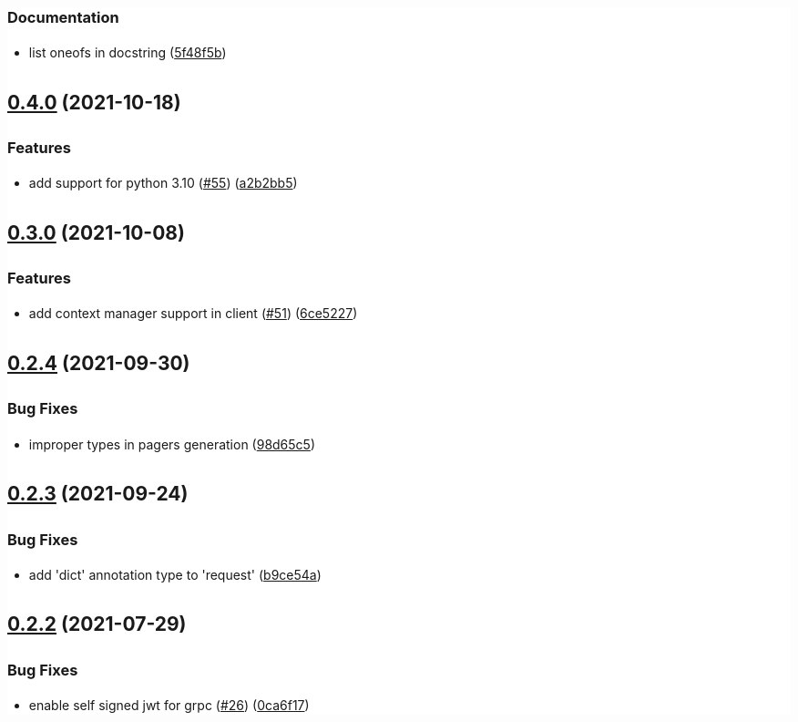 
### Documentation

* list oneofs in docstring ([5f48f5b](https://www.github.com/googleapis/python-private-catalog/commit/5f48f5b616ceaff7a8b1c48dab3c29e4a97c95b6))

## [0.4.0](https://www.github.com/googleapis/python-private-catalog/compare/v0.3.0...v0.4.0) (2021-10-18)


### Features

* add support for python 3.10 ([#55](https://www.github.com/googleapis/python-private-catalog/issues/55)) ([a2b2bb5](https://www.github.com/googleapis/python-private-catalog/commit/a2b2bb58556b5a555621a97960f38d2dfc5a86ce))

## [0.3.0](https://www.github.com/googleapis/python-private-catalog/compare/v0.2.4...v0.3.0) (2021-10-08)


### Features

* add context manager support in client ([#51](https://www.github.com/googleapis/python-private-catalog/issues/51)) ([6ce5227](https://www.github.com/googleapis/python-private-catalog/commit/6ce5227eec47542014817ce912e64c39e6723676))

## [0.2.4](https://www.github.com/googleapis/python-private-catalog/compare/v0.2.3...v0.2.4) (2021-09-30)


### Bug Fixes

* improper types in pagers generation ([98d65c5](https://www.github.com/googleapis/python-private-catalog/commit/98d65c5d61a55d6cd550a7e079eb3c41156076c7))

## [0.2.3](https://www.github.com/googleapis/python-private-catalog/compare/v0.2.2...v0.2.3) (2021-09-24)


### Bug Fixes

* add 'dict' annotation type to 'request' ([b9ce54a](https://www.github.com/googleapis/python-private-catalog/commit/b9ce54ad72ffa6be7319ed17d81441117c24b9ec))

## [0.2.2](https://www.github.com/googleapis/python-private-catalog/compare/v0.2.1...v0.2.2) (2021-07-29)


### Bug Fixes

* enable self signed jwt for grpc ([#26](https://www.github.com/googleapis/python-private-catalog/issues/26)) ([0ca6f17](https://www.github.com/googleapis/python-private-catalog/commit/0ca6f17bb49a51e8c368224a7c5bb56e3215e429))
